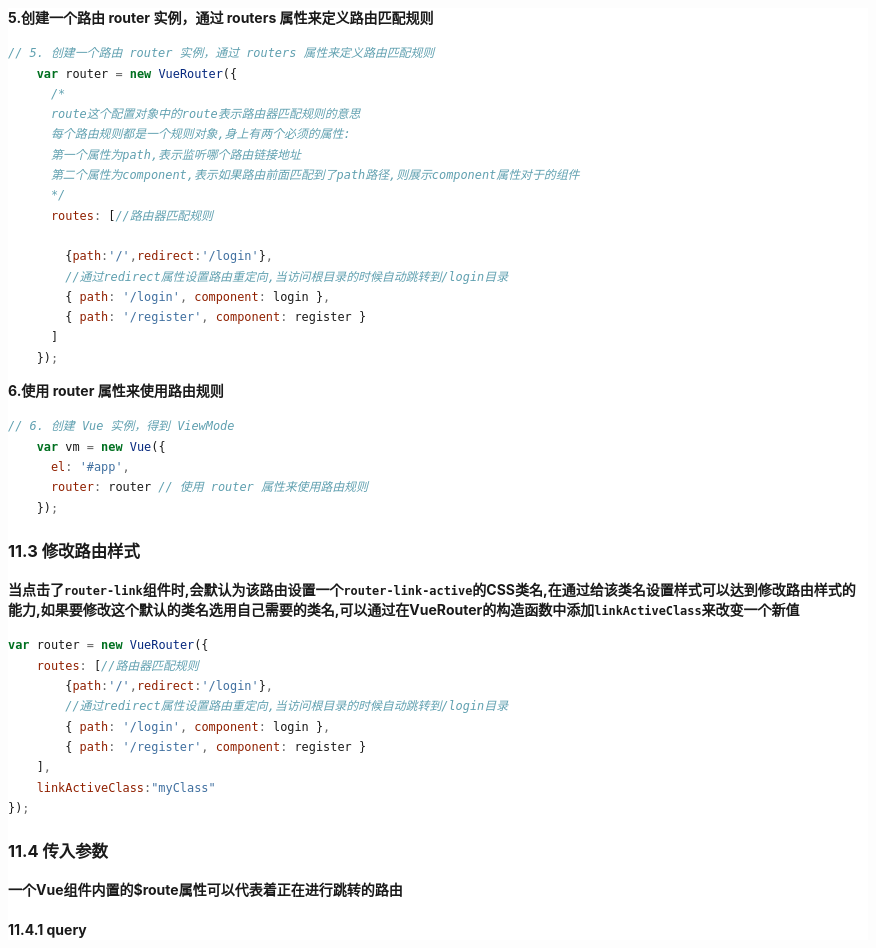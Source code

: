 **5.创建一个路由 router 实例，通过 routers 属性来定义路由匹配规则**

```js
// 5. 创建一个路由 router 实例，通过 routers 属性来定义路由匹配规则
    var router = new VueRouter({
      /*
      route这个配置对象中的route表示路由器匹配规则的意思
      每个路由规则都是一个规则对象,身上有两个必须的属性:
      第一个属性为path,表示监听哪个路由链接地址
      第二个属性为component,表示如果路由前面匹配到了path路径,则展示component属性对于的组件
      */  
      routes: [//路由器匹配规则
        
        {path:'/',redirect:'/login'},
        //通过redirect属性设置路由重定向,当访问根目录的时候自动跳转到/login目录
        { path: '/login', component: login },
        { path: '/register', component: register }
      ]
    });
```

**6.使用 router 属性来使用路由规则**

```js
// 6. 创建 Vue 实例，得到 ViewMode
    var vm = new Vue({
      el: '#app',
      router: router // 使用 router 属性来使用路由规则
    });
```



### 11.3 修改路由样式

**当点击了`router-link`组件时,会默认为该路由设置一个`router-link-active`的CSS类名,在通过给该类名设置样式可以达到修改路由样式的能力,如果要修改这个默认的类名选用自己需要的类名,可以通过在VueRouter的构造函数中添加`linkActiveClass`来改变一个新值**

```js
var router = new VueRouter({
    routes: [//路由器匹配规则    
        {path:'/',redirect:'/login'},
        //通过redirect属性设置路由重定向,当访问根目录的时候自动跳转到/login目录
        { path: '/login', component: login },
        { path: '/register', component: register }
    ],
	linkActiveClass:"myClass"
});
```



### 11.4 传入参数

**一个Vue组件内置的$route属性可以代表着正在进行跳转的路由**

#### 11.4.1 query
